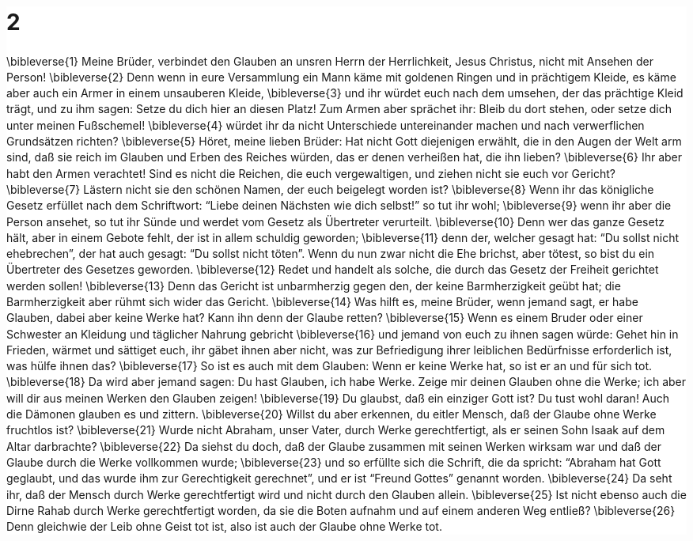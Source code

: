 # 2 
\bibleverse{1} Meine Brüder, verbindet den Glauben an unsren Herrn der Herrlichkeit, Jesus Christus, nicht mit Ansehen der Person! 
\bibleverse{2} Denn wenn in eure Versammlung ein Mann käme mit goldenen Ringen und in prächtigem Kleide, es käme aber auch ein Armer in einem unsauberen Kleide, 
\bibleverse{3} und ihr würdet euch nach dem umsehen, der das prächtige Kleid trägt, und zu ihm sagen: Setze du dich hier an diesen Platz! Zum Armen aber sprächet ihr: Bleib du dort stehen, oder setze dich unter meinen Fußschemel! 
\bibleverse{4} würdet ihr da nicht Unterschiede untereinander machen und nach verwerflichen Grundsätzen richten? 
\bibleverse{5} Höret, meine lieben Brüder: Hat nicht Gott diejenigen erwählt, die in den Augen der Welt arm sind, daß sie reich im Glauben und Erben des Reiches würden, das er denen verheißen hat, die ihn lieben? 
\bibleverse{6} Ihr aber habt den Armen verachtet! Sind es nicht die Reichen, die euch vergewaltigen, und ziehen nicht sie euch vor Gericht? 
\bibleverse{7} Lästern nicht sie den schönen Namen, der euch beigelegt worden ist? 
\bibleverse{8} Wenn ihr das königliche Gesetz erfüllet nach dem Schriftwort: “Liebe deinen Nächsten wie dich selbst!” so tut ihr wohl; 
\bibleverse{9} wenn ihr aber die Person ansehet, so tut ihr Sünde und werdet vom Gesetz als Übertreter verurteilt. 
\bibleverse{10} Denn wer das ganze Gesetz hält, aber in einem Gebote fehlt, der ist in allem schuldig geworden; 
\bibleverse{11} denn der, welcher gesagt hat: “Du sollst nicht ehebrechen”, der hat auch gesagt: “Du sollst nicht töten”. Wenn du nun zwar nicht die Ehe brichst, aber tötest, so bist du ein Übertreter des Gesetzes geworden. 
\bibleverse{12} Redet und handelt als solche, die durch das Gesetz der Freiheit gerichtet werden sollen! 
\bibleverse{13} Denn das Gericht ist unbarmherzig gegen den, der keine Barmherzigkeit geübt hat; die Barmherzigkeit aber rühmt sich wider das Gericht. 
\bibleverse{14} Was hilft es, meine Brüder, wenn jemand sagt, er habe Glauben, dabei aber keine Werke hat? Kann ihn denn der Glaube retten? 
\bibleverse{15} Wenn es einem Bruder oder einer Schwester an Kleidung und täglicher Nahrung gebricht 
\bibleverse{16} und jemand von euch zu ihnen sagen würde: Gehet hin in Frieden, wärmet und sättiget euch, ihr gäbet ihnen aber nicht, was zur Befriedigung ihrer leiblichen Bedürfnisse erforderlich ist, was hülfe ihnen das? 
\bibleverse{17} So ist es auch mit dem Glauben: Wenn er keine Werke hat, so ist er an und für sich tot. 
\bibleverse{18} Da wird aber jemand sagen: Du hast Glauben, ich habe Werke. Zeige mir deinen Glauben ohne die Werke; ich aber will dir aus meinen Werken den Glauben zeigen! 
\bibleverse{19} Du glaubst, daß ein einziger Gott ist? Du tust wohl daran! Auch die Dämonen glauben es und zittern. 
\bibleverse{20} Willst du aber erkennen, du eitler Mensch, daß der Glaube ohne Werke fruchtlos ist? 
\bibleverse{21} Wurde nicht Abraham, unser Vater, durch Werke gerechtfertigt, als er seinen Sohn Isaak auf dem Altar darbrachte? 
\bibleverse{22} Da siehst du doch, daß der Glaube zusammen mit seinen Werken wirksam war und daß der Glaube durch die Werke vollkommen wurde; 
\bibleverse{23} und so erfüllte sich die Schrift, die da spricht: “Abraham hat Gott geglaubt, und das wurde ihm zur Gerechtigkeit gerechnet”, und er ist “Freund Gottes” genannt worden. 
\bibleverse{24} Da seht ihr, daß der Mensch durch Werke gerechtfertigt wird und nicht durch den Glauben allein. 
\bibleverse{25} Ist nicht ebenso auch die Dirne Rahab durch Werke gerechtfertigt worden, da sie die Boten aufnahm und auf einem anderen Weg entließ? 
\bibleverse{26} Denn gleichwie der Leib ohne Geist tot ist, also ist auch der Glaube ohne Werke tot. 
